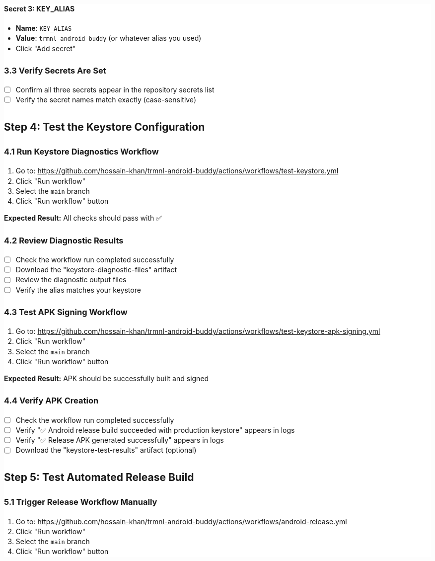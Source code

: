 #### Secret 3: KEY_ALIAS
- **Name**: `KEY_ALIAS`
- **Value**: `trmnl-android-buddy` (or whatever alias you used)
- Click "Add secret"

### 3.3 Verify Secrets Are Set

- [ ] Confirm all three secrets appear in the repository secrets list
- [ ] Verify the secret names match exactly (case-sensitive)

## Step 4: Test the Keystore Configuration

### 4.1 Run Keystore Diagnostics Workflow

1. Go to: https://github.com/hossain-khan/trmnl-android-buddy/actions/workflows/test-keystore.yml
2. Click "Run workflow"
3. Select the `main` branch
4. Click "Run workflow" button

**Expected Result:** All checks should pass with ✅

### 4.2 Review Diagnostic Results

- [ ] Check the workflow run completed successfully
- [ ] Download the "keystore-diagnostic-files" artifact
- [ ] Review the diagnostic output files
- [ ] Verify the alias matches your keystore

### 4.3 Test APK Signing Workflow

1. Go to: https://github.com/hossain-khan/trmnl-android-buddy/actions/workflows/test-keystore-apk-signing.yml
2. Click "Run workflow"
3. Select the `main` branch
4. Click "Run workflow" button

**Expected Result:** APK should be successfully built and signed

### 4.4 Verify APK Creation

- [ ] Check the workflow run completed successfully
- [ ] Verify "✅ Android release build succeeded with production keystore" appears in logs
- [ ] Verify "✅ Release APK generated successfully" appears in logs
- [ ] Download the "keystore-test-results" artifact (optional)

## Step 5: Test Automated Release Build

### 5.1 Trigger Release Workflow Manually

1. Go to: https://github.com/hossain-khan/trmnl-android-buddy/actions/workflows/android-release.yml
2. Click "Run workflow"
3. Select the `main` branch
4. Click "Run workflow" button
